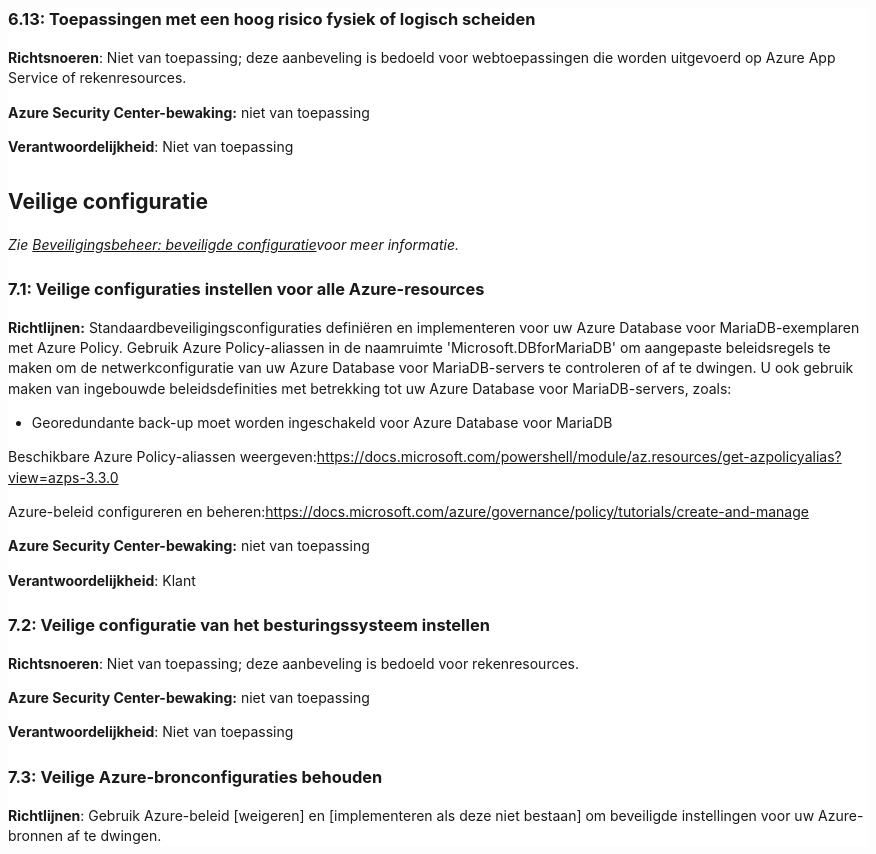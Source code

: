 ### <a name="613-physically-or-logically-segregate-high-risk-applications"></a>6.13: Toepassingen met een hoog risico fysiek of logisch scheiden

**Richtsnoeren**: Niet van toepassing; deze aanbeveling is bedoeld voor webtoepassingen die worden uitgevoerd op Azure App Service of rekenresources.


**Azure Security Center-bewaking:** niet van toepassing

**Verantwoordelijkheid**: Niet van toepassing

## <a name="secure-configuration"></a>Veilige configuratie

*Zie [Beveiligingsbeheer: beveiligde configuratie](https://docs.microsoft.com/azure/security/benchmarks/security-control-secure-configuration)voor meer informatie.*

### <a name="71-establish-secure-configurations-for-all-azure-resources"></a>7.1: Veilige configuraties instellen voor alle Azure-resources

**Richtlijnen:** Standaardbeveiligingsconfiguraties definiëren en implementeren voor uw Azure Database voor MariaDB-exemplaren met Azure Policy. Gebruik Azure Policy-aliassen in de naamruimte 'Microsoft.DBforMariaDB' om aangepaste beleidsregels te maken om de netwerkconfiguratie van uw Azure Database voor MariaDB-servers te controleren of af te dwingen. U ook gebruik maken van ingebouwde beleidsdefinities met betrekking tot uw Azure Database voor MariaDB-servers, zoals:

- Georedundante back-up moet worden ingeschakeld voor Azure Database voor MariaDB

Beschikbare Azure Policy-aliassen weergeven:https://docs.microsoft.com/powershell/module/az.resources/get-azpolicyalias?view=azps-3.3.0

Azure-beleid configureren en beheren:https://docs.microsoft.com/azure/governance/policy/tutorials/create-and-manage



**Azure Security Center-bewaking:** niet van toepassing

**Verantwoordelijkheid**: Klant

### <a name="72-establish-secure-operating-system-configurations"></a>7.2: Veilige configuratie van het besturingssysteem instellen

**Richtsnoeren**: Niet van toepassing; deze aanbeveling is bedoeld voor rekenresources.

**Azure Security Center-bewaking:** niet van toepassing

**Verantwoordelijkheid**: Niet van toepassing

### <a name="73-maintain-secure-azure-resource-configurations"></a>7.3: Veilige Azure-bronconfiguraties behouden

**Richtlijnen**: Gebruik Azure-beleid [weigeren] en [implementeren als deze niet bestaan] om beveiligde instellingen voor uw Azure-bronnen af te dwingen.
